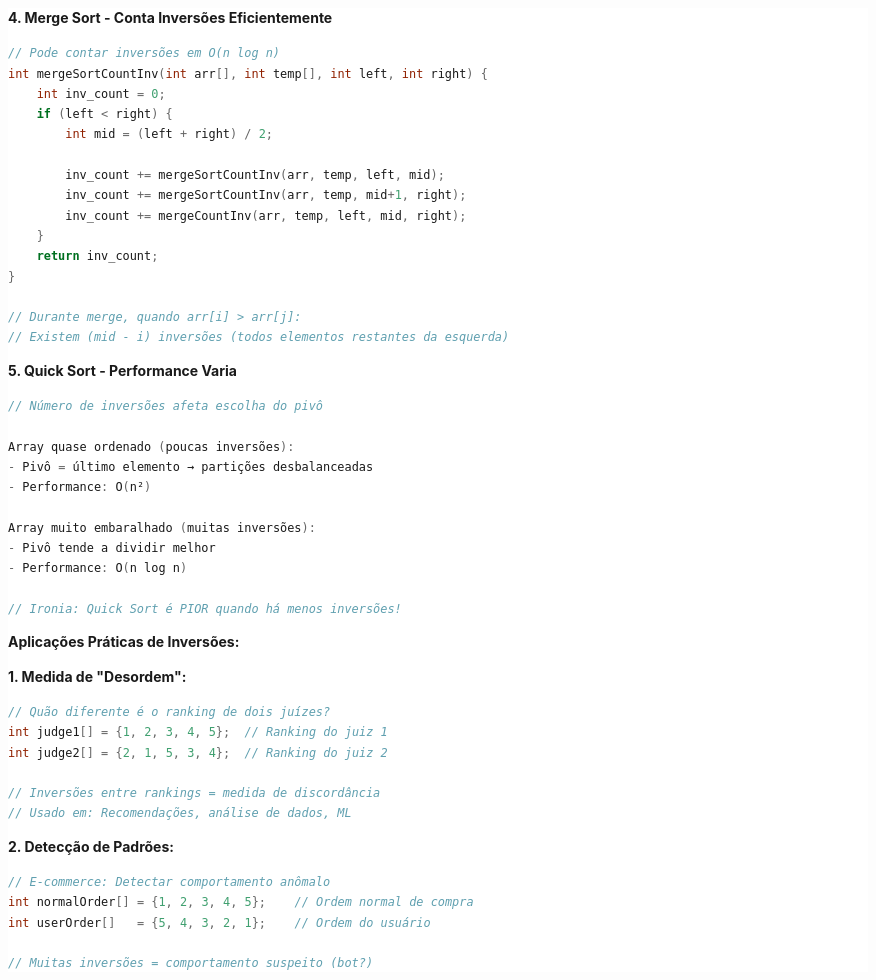 **4. Merge Sort - Conta Inversões Eficientemente**
```c
// Pode contar inversões em O(n log n)
int mergeSortCountInv(int arr[], int temp[], int left, int right) {
    int inv_count = 0;
    if (left < right) {
        int mid = (left + right) / 2;
        
        inv_count += mergeSortCountInv(arr, temp, left, mid);
        inv_count += mergeSortCountInv(arr, temp, mid+1, right);
        inv_count += mergeCountInv(arr, temp, left, mid, right);
    }
    return inv_count;
}

// Durante merge, quando arr[i] > arr[j]:
// Existem (mid - i) inversões (todos elementos restantes da esquerda)
```

**5. Quick Sort - Performance Varia**
```c
// Número de inversões afeta escolha do pivô

Array quase ordenado (poucas inversões):
- Pivô = último elemento → partições desbalanceadas
- Performance: O(n²)

Array muito embaralhado (muitas inversões):
- Pivô tende a dividir melhor
- Performance: O(n log n)

// Ironia: Quick Sort é PIOR quando há menos inversões!
```

**Aplicações Práticas de Inversões:**

**1. Medida de "Desordem":**
```c
// Quão diferente é o ranking de dois juízes?
int judge1[] = {1, 2, 3, 4, 5};  // Ranking do juiz 1
int judge2[] = {2, 1, 5, 3, 4};  // Ranking do juiz 2

// Inversões entre rankings = medida de discordância
// Usado em: Recomendações, análise de dados, ML
```

**2. Detecção de Padrões:**
```c
// E-commerce: Detectar comportamento anômalo
int normalOrder[] = {1, 2, 3, 4, 5};    // Ordem normal de compra
int userOrder[]   = {5, 4, 3, 2, 1};    // Ordem do usuário

// Muitas inversões = comportamento suspeito (bot?)
```
